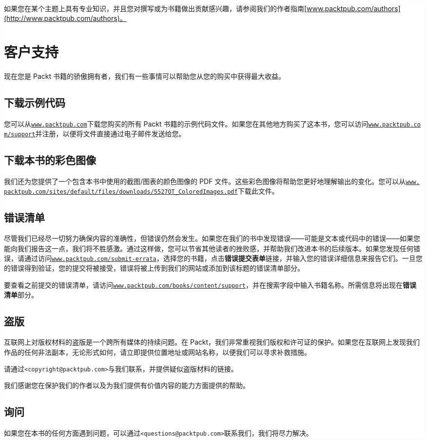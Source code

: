 如果您在某个主题上具有专业知识，并且您对撰写或为书籍做出贡献感兴趣，请参阅我们的作者指南[www.packtpub.com/authors](http://www.packtpub.com/authors)。

# 客户支持

现在您是 Packt 书籍的骄傲拥有者，我们有一些事情可以帮助您从您的购买中获得最大收益。

## 下载示例代码

您可以从[`www.packtpub.com`](http://www.packtpub.com)下载您购买的所有 Packt 书籍的示例代码文件。如果您在其他地方购买了这本书，您可以访问[`www.packtpub.com/support`](http://www.packtpub.com/support)并注册，以便将文件直接通过电子邮件发送给您。

## 下载本书的彩色图像

我们还为您提供了一个包含本书中使用的截图/图表的颜色图像的 PDF 文件。这些彩色图像将帮助您更好地理解输出的变化。您可以从[`www.packtpub.com/sites/default/files/downloads/5527OT_ColoredImages.pdf`](https://www.packtpub.com/sites/default/files/downloads/5527OT_ColoredImages.pdf)下载此文件。

## 错误清单

尽管我们已经尽一切努力确保内容的准确性，但错误仍然会发生。如果您在我们的书中发现错误——可能是文本或代码中的错误——如果您能向我们报告这一点，我们将不胜感激。通过这样做，您可以节省其他读者的挫败感，并帮助我们改进本书的后续版本。如果您发现任何错误，请通过访问[`www.packtpub.com/submit-errata`](http://www.packtpub.com/submit-errata)，选择您的书籍，点击**错误提交表单**链接，并输入您的错误详细信息来报告它们。一旦您的错误得到验证，您的提交将被接受，错误将被上传到我们的网站或添加到该标题的错误清单部分。

要查看之前提交的错误清单，请访问[`www.packtpub.com/books/content/support`](https://www.packtpub.com/books/content/support)，并在搜索字段中输入书籍名称。所需信息将出现在**错误清单**部分。

## 盗版

互联网上对版权材料的盗版是一个跨所有媒体的持续问题。在 Packt，我们非常重视我们版权和许可证的保护。如果您在互联网上发现我们作品的任何非法副本，无论形式如何，请立即提供位置地址或网站名称，以便我们可以寻求补救措施。

请通过`<copyright@packtpub.com>`与我们联系，并提供疑似盗版材料的链接。

我们感谢您在保护我们的作者以及为我们提供有价值内容的能力方面提供的帮助。

## 询问

如果您在本书的任何方面遇到问题，可以通过`<questions@packtpub.com>`联系我们，我们将尽力解决。
